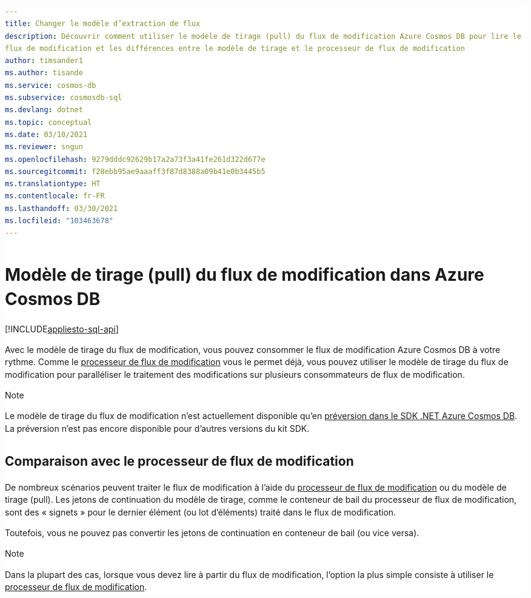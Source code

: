 ```yaml
---
title: Changer le modèle d’extraction de flux
description: Découvrir comment utiliser le modèle de tirage (pull) du flux de modification Azure Cosmos DB pour lire le flux de modification et les différences entre le modèle de tirage et le processeur de flux de modification
author: timsander1
ms.author: tisande
ms.service: cosmos-db
ms.subservice: cosmosdb-sql
ms.devlang: dotnet
ms.topic: conceptual
ms.date: 03/10/2021
ms.reviewer: sngun
ms.openlocfilehash: 9279dddc92629b17a2a73f3a41fe261d322d677e
ms.sourcegitcommit: f28ebb95ae9aaaff3f87d8388a09b41e0b3445b5
ms.translationtype: HT
ms.contentlocale: fr-FR
ms.lasthandoff: 03/30/2021
ms.locfileid: "103463678"
---
```

# <a name="change-feed-pull-model-in-azure-cosmos-db"></a>Modèle de tirage (pull) du flux de modification dans Azure Cosmos DB
[!INCLUDE[appliesto-sql-api](includes/appliesto-sql-api.md)]

Avec le modèle de tirage du flux de modification, vous pouvez consommer le flux de modification Azure Cosmos DB à votre rythme. Comme le [processeur de flux de modification](change-feed-processor.md) vous le permet déjà, vous pouvez utiliser le modèle de tirage du flux de modification pour paralléliser le traitement des modifications sur plusieurs consommateurs de flux de modification.

> [!NOTE]
> Le modèle de tirage du flux de modification n’est actuellement disponible qu’en [préversion dans le SDK .NET Azure Cosmos DB](https://www.nuget.org/packages/Microsoft.Azure.Cosmos/3.17.0-preview). La préversion n’est pas encore disponible pour d’autres versions du kit SDK.

## <a name="comparing-with-change-feed-processor"></a>Comparaison avec le processeur de flux de modification

De nombreux scénarios peuvent traiter le flux de modification à l’aide du [processeur de flux de modification](change-feed-processor.md) ou du modèle de tirage (pull). Les jetons de continuation du modèle de tirage, comme le conteneur de bail du processeur de flux de modification, sont des « signets » pour le dernier élément (ou lot d’éléments) traité dans le flux de modification.

Toutefois, vous ne pouvez pas convertir les jetons de continuation en conteneur de bail (ou vice versa).

> [!NOTE]
> Dans la plupart des cas, lorsque vous devez lire à partir du flux de modification, l’option la plus simple consiste à utiliser le [processeur de flux de modification](change-feed-processor.md).
